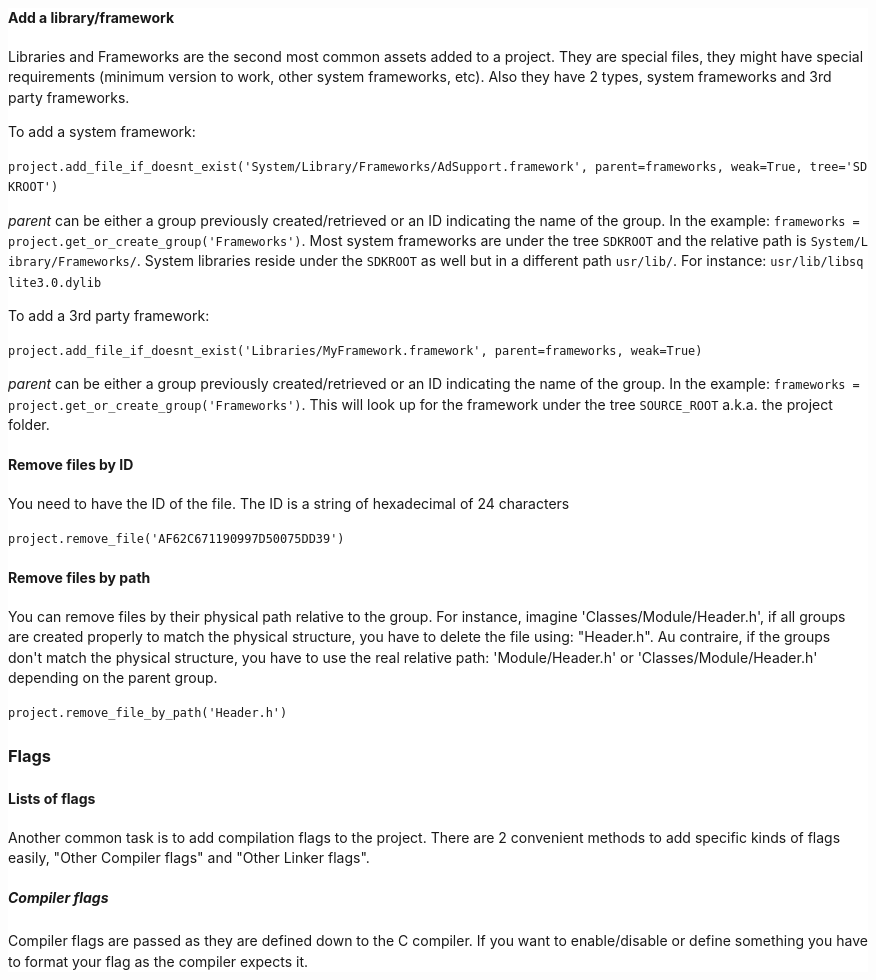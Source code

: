 #### Add a library/framework
Libraries and Frameworks are the second most common assets added to a project. They are special files, they might have special requirements (minimum version to work, other system frameworks, etc). Also they have 2 types, system frameworks and 3rd party frameworks.

To add a system framework:

```
project.add_file_if_doesnt_exist('System/Library/Frameworks/AdSupport.framework', parent=frameworks, weak=True, tree='SDKROOT')
```

_parent_ can be either a group previously created/retrieved or an ID indicating the name of the group. In the example: `frameworks = project.get_or_create_group('Frameworks')`.
Most system frameworks are under the tree `SDKROOT` and the relative path is `System/Library/Frameworks/`.
System libraries reside under the `SDKROOT` as well but in a different path `usr/lib/`. For instance: `usr/lib/libsqlite3.0.dylib`

To add a 3rd party framework:

```
project.add_file_if_doesnt_exist('Libraries/MyFramework.framework', parent=frameworks, weak=True)
```

_parent_ can be either a group previously created/retrieved or an ID indicating the name of the group. In the example: `frameworks = project.get_or_create_group('Frameworks')`.
This will look up for the framework under the tree `SOURCE_ROOT` a.k.a. the project folder.

#### Remove files by ID
You need to have the ID of the file. The ID is a string of hexadecimal of 24 characters

```
project.remove_file('AF62C671190997D50075DD39')
```

#### Remove files by path
You can remove files by their physical path relative to the group. For instance, imagine 'Classes/Module/Header.h', if all groups are created properly to match the physical structure, you have to delete the file using: "Header.h". Au contraire, if the groups don't match the physical structure, you have to use the real relative path: 'Module/Header.h' or 'Classes/Module/Header.h' depending on the parent group.

```
project.remove_file_by_path('Header.h')
```

### Flags
#### Lists of flags
Another common task is to add compilation flags to the project. There are 2 convenient methods to add specific kinds of flags easily, "Other Compiler flags" and "Other Linker flags".

##### Compiler flags
Compiler flags are passed as they are defined down to the C compiler. If you want to enable/disable or define something you have to format your flag as the compiler expects it.
